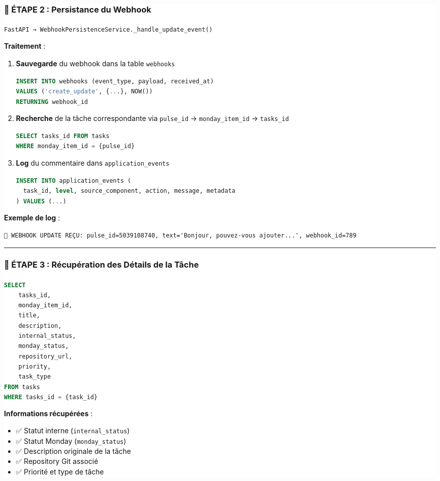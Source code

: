 ### **📍 ÉTAPE 2 : Persistance du Webhook**

```
FastAPI → WebhookPersistenceService._handle_update_event()
```

**Traitement** :
1. **Sauvegarde** du webhook dans la table `webhooks`
   ```sql
   INSERT INTO webhooks (event_type, payload, received_at)
   VALUES ('create_update', {...}, NOW())
   RETURNING webhook_id
   ```

2. **Recherche** de la tâche correspondante via `pulse_id` → `monday_item_id` → `tasks_id`
   ```sql
   SELECT tasks_id FROM tasks 
   WHERE monday_item_id = {pulse_id}
   ```

3. **Log** du commentaire dans `application_events`
   ```sql
   INSERT INTO application_events (
     task_id, level, source_component, action, message, metadata
   ) VALUES (...)
   ```

**Exemple de log** :
```
🔔 WEBHOOK UPDATE REÇU: pulse_id=5039108740, text='Bonjour, pouvez-vous ajouter...', webhook_id=789
```

---

### **📍 ÉTAPE 3 : Récupération des Détails de la Tâche**

```sql
SELECT 
    tasks_id, 
    monday_item_id, 
    title, 
    description, 
    internal_status, 
    monday_status, 
    repository_url, 
    priority, 
    task_type
FROM tasks 
WHERE tasks_id = {task_id}
```

**Informations récupérées** :
- ✅ Statut interne (`internal_status`)
- ✅ Statut Monday (`monday_status`)
- ✅ Description originale de la tâche
- ✅ Repository Git associé
- ✅ Priorité et type de tâche
